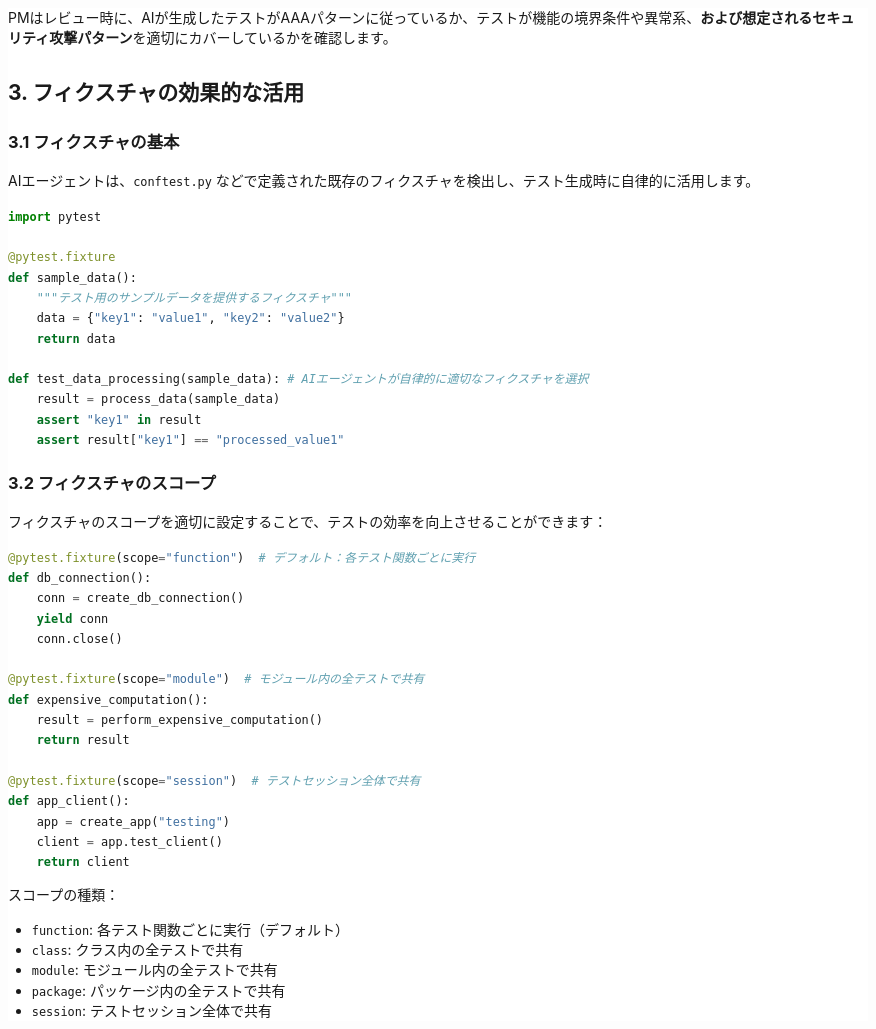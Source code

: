 PMはレビュー時に、AIが生成したテストがAAAパターンに従っているか、テストが機能の境界条件や異常系、**および想定されるセキュリティ攻撃パターン**を適切にカバーしているかを確認します。

## 3. フィクスチャの効果的な活用

### 3.1 フィクスチャの基本

AIエージェントは、`conftest.py` などで定義された既存のフィクスチャを検出し、テスト生成時に自律的に活用します。

```python
import pytest

@pytest.fixture
def sample_data():
    """テスト用のサンプルデータを提供するフィクスチャ"""
    data = {"key1": "value1", "key2": "value2"}
    return data

def test_data_processing(sample_data): # AIエージェントが自律的に適切なフィクスチャを選択
    result = process_data(sample_data)
    assert "key1" in result
    assert result["key1"] == "processed_value1"
```

### 3.2 フィクスチャのスコープ

フィクスチャのスコープを適切に設定することで、テストの効率を向上させることができます：

```python
@pytest.fixture(scope="function")  # デフォルト：各テスト関数ごとに実行
def db_connection():
    conn = create_db_connection()
    yield conn
    conn.close()

@pytest.fixture(scope="module")  # モジュール内の全テストで共有
def expensive_computation():
    result = perform_expensive_computation()
    return result

@pytest.fixture(scope="session")  # テストセッション全体で共有
def app_client():
    app = create_app("testing")
    client = app.test_client()
    return client
```

スコープの種類：
- `function`: 各テスト関数ごとに実行（デフォルト）
- `class`: クラス内の全テストで共有
- `module`: モジュール内の全テストで共有
- `package`: パッケージ内の全テストで共有
- `session`: テストセッション全体で共有
